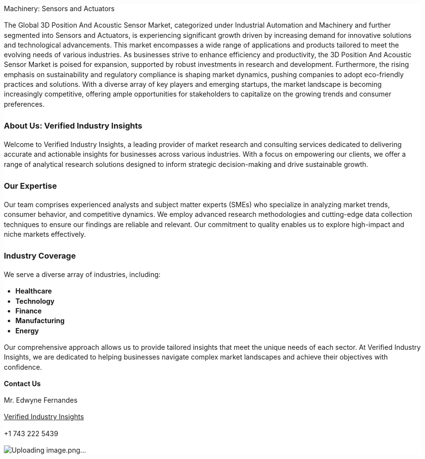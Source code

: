 Machinery: Sensors and Actuators </h3><p>The Global 3D Position And Acoustic Sensor Market, categorized under Industrial Automation and Machinery and further segmented into Sensors and Actuators, is experiencing significant growth driven by increasing demand for innovative solutions and technological advancements. This market encompasses a wide range of applications and products tailored to meet the evolving needs of various industries. As businesses strive to enhance efficiency and productivity, the 3D Position And Acoustic Sensor Market is poised for expansion, supported by robust investments in research and development. Furthermore, the rising emphasis on sustainability and regulatory compliance is shaping market dynamics, pushing companies to adopt eco-friendly practices and solutions. With a diverse array of key players and emerging startups, the market landscape is becoming increasingly competitive, offering ample opportunities for stakeholders to capitalize on the growing trends and consumer preferences.</p><h3>About Us: Verified Industry Insights</h3><p>Welcome to Verified Industry Insights, a leading provider of market research and consulting services dedicated to delivering accurate and actionable insights for businesses across various industries. With a focus on empowering our clients, we offer a range of analytical research solutions designed to inform strategic decision-making and drive sustainable growth.</p><h3>Our Expertise</h3><p>Our team comprises experienced analysts and subject matter experts (SMEs) who specialize in analyzing market trends, consumer behavior, and competitive dynamics. We employ advanced research methodologies and cutting-edge data collection techniques to ensure our findings are reliable and relevant. Our commitment to quality enables us to explore high-impact and niche markets effectively.</p><h3>Industry Coverage</h3><p>We serve a diverse array of industries, including:</p><ul><li><strong>Healthcare</strong></li><li><strong>Technology</strong></li><li><strong>Finance</strong></li><li><strong>Manufacturing</strong></li><li><strong>Energy</strong></li></ul><p>Our comprehensive approach allows us to provide tailored insights that meet the unique needs of each sector. At Verified Industry Insights, we are dedicated to helping businesses navigate complex market landscapes and achieve their objectives with confidence.</p><p><strong>Contact Us</strong></p><p>Mr. Edwyne Fernandes</p><p><a href="https://www.verifiedindustryinsights.com/">Verified Industry Insights</a></p><p>+1 743 222 5439</p>
![Uploading image.png…]()
